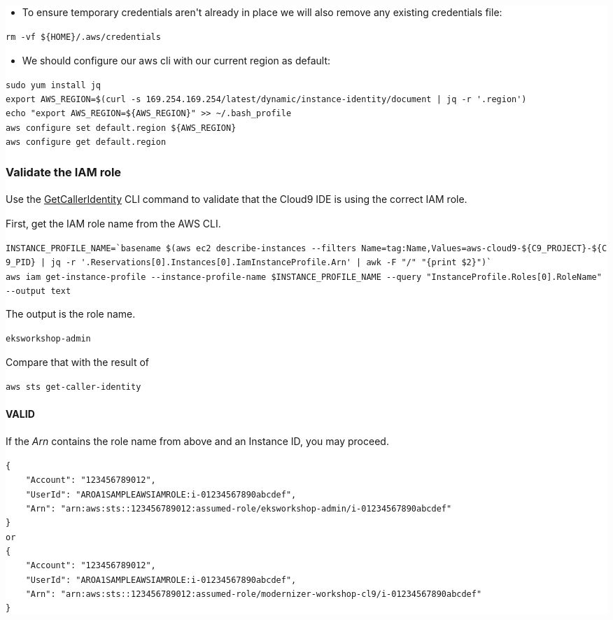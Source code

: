 - To ensure temporary credentials aren't already in place we will also remove
any existing credentials file:
```
rm -vf ${HOME}/.aws/credentials
```

- We should configure our aws cli with our current region as default:
```
sudo yum install jq
export AWS_REGION=$(curl -s 169.254.169.254/latest/dynamic/instance-identity/document | jq -r '.region')
echo "export AWS_REGION=${AWS_REGION}" >> ~/.bash_profile
aws configure set default.region ${AWS_REGION}
aws configure get default.region
```
### Validate the IAM role

Use the [GetCallerIdentity](https://docs.aws.amazon.com/cli/latest/reference/sts/get-caller-identity.html) CLI command to validate that the Cloud9 IDE is using the correct IAM role.

First, get the IAM role name from the AWS CLI.
```
INSTANCE_PROFILE_NAME=`basename $(aws ec2 describe-instances --filters Name=tag:Name,Values=aws-cloud9-${C9_PROJECT}-${C9_PID} | jq -r '.Reservations[0].Instances[0].IamInstanceProfile.Arn' | awk -F "/" "{print $2}")`
aws iam get-instance-profile --instance-profile-name $INSTANCE_PROFILE_NAME --query "InstanceProfile.Roles[0].RoleName" --output text
```

The output is the role name.

```
eksworkshop-admin
```

Compare that with the result of

```
aws sts get-caller-identity
```

#### VALID

If the _Arn_ contains the role name from above and an Instance ID, you may proceed.

```
{
    "Account": "123456789012",
    "UserId": "AROA1SAMPLEAWSIAMROLE:i-01234567890abcdef",
    "Arn": "arn:aws:sts::123456789012:assumed-role/eksworkshop-admin/i-01234567890abcdef"
}
or
{
    "Account": "123456789012",
    "UserId": "AROA1SAMPLEAWSIAMROLE:i-01234567890abcdef",
    "Arn": "arn:aws:sts::123456789012:assumed-role/modernizer-workshop-cl9/i-01234567890abcdef"
}
```
